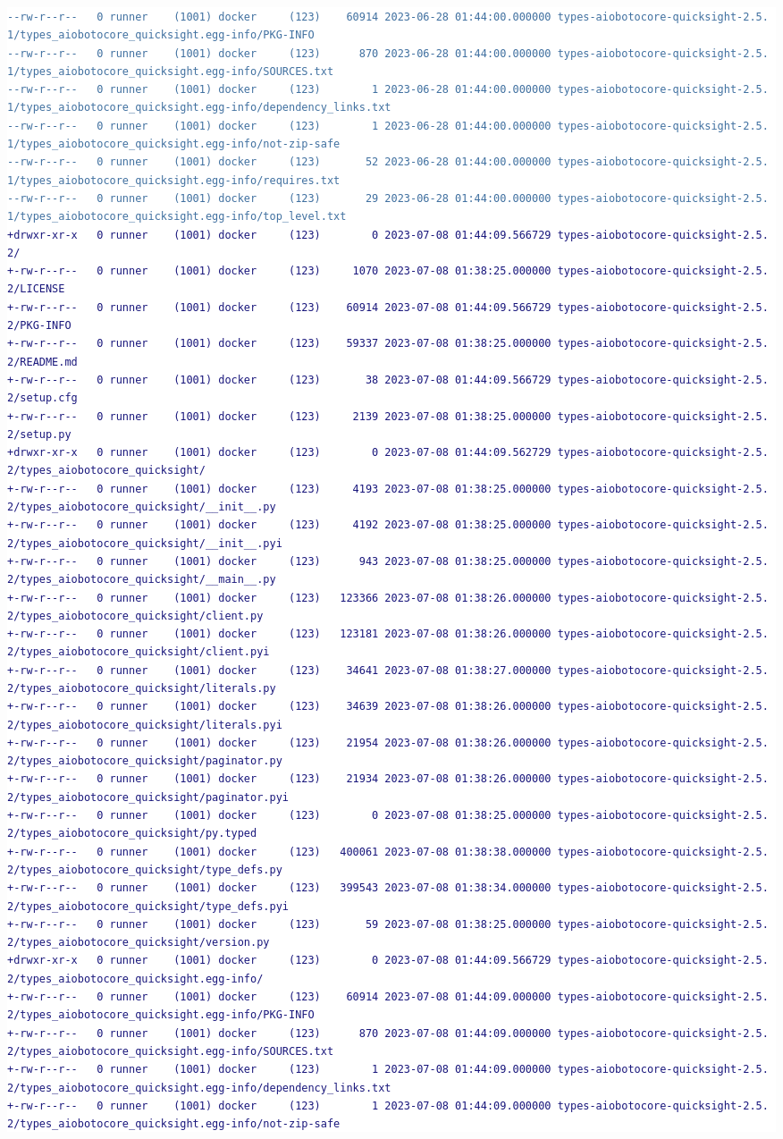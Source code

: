 ```diff
--rw-r--r--   0 runner    (1001) docker     (123)    60914 2023-06-28 01:44:00.000000 types-aiobotocore-quicksight-2.5.1/types_aiobotocore_quicksight.egg-info/PKG-INFO
--rw-r--r--   0 runner    (1001) docker     (123)      870 2023-06-28 01:44:00.000000 types-aiobotocore-quicksight-2.5.1/types_aiobotocore_quicksight.egg-info/SOURCES.txt
--rw-r--r--   0 runner    (1001) docker     (123)        1 2023-06-28 01:44:00.000000 types-aiobotocore-quicksight-2.5.1/types_aiobotocore_quicksight.egg-info/dependency_links.txt
--rw-r--r--   0 runner    (1001) docker     (123)        1 2023-06-28 01:44:00.000000 types-aiobotocore-quicksight-2.5.1/types_aiobotocore_quicksight.egg-info/not-zip-safe
--rw-r--r--   0 runner    (1001) docker     (123)       52 2023-06-28 01:44:00.000000 types-aiobotocore-quicksight-2.5.1/types_aiobotocore_quicksight.egg-info/requires.txt
--rw-r--r--   0 runner    (1001) docker     (123)       29 2023-06-28 01:44:00.000000 types-aiobotocore-quicksight-2.5.1/types_aiobotocore_quicksight.egg-info/top_level.txt
+drwxr-xr-x   0 runner    (1001) docker     (123)        0 2023-07-08 01:44:09.566729 types-aiobotocore-quicksight-2.5.2/
+-rw-r--r--   0 runner    (1001) docker     (123)     1070 2023-07-08 01:38:25.000000 types-aiobotocore-quicksight-2.5.2/LICENSE
+-rw-r--r--   0 runner    (1001) docker     (123)    60914 2023-07-08 01:44:09.566729 types-aiobotocore-quicksight-2.5.2/PKG-INFO
+-rw-r--r--   0 runner    (1001) docker     (123)    59337 2023-07-08 01:38:25.000000 types-aiobotocore-quicksight-2.5.2/README.md
+-rw-r--r--   0 runner    (1001) docker     (123)       38 2023-07-08 01:44:09.566729 types-aiobotocore-quicksight-2.5.2/setup.cfg
+-rw-r--r--   0 runner    (1001) docker     (123)     2139 2023-07-08 01:38:25.000000 types-aiobotocore-quicksight-2.5.2/setup.py
+drwxr-xr-x   0 runner    (1001) docker     (123)        0 2023-07-08 01:44:09.562729 types-aiobotocore-quicksight-2.5.2/types_aiobotocore_quicksight/
+-rw-r--r--   0 runner    (1001) docker     (123)     4193 2023-07-08 01:38:25.000000 types-aiobotocore-quicksight-2.5.2/types_aiobotocore_quicksight/__init__.py
+-rw-r--r--   0 runner    (1001) docker     (123)     4192 2023-07-08 01:38:25.000000 types-aiobotocore-quicksight-2.5.2/types_aiobotocore_quicksight/__init__.pyi
+-rw-r--r--   0 runner    (1001) docker     (123)      943 2023-07-08 01:38:25.000000 types-aiobotocore-quicksight-2.5.2/types_aiobotocore_quicksight/__main__.py
+-rw-r--r--   0 runner    (1001) docker     (123)   123366 2023-07-08 01:38:26.000000 types-aiobotocore-quicksight-2.5.2/types_aiobotocore_quicksight/client.py
+-rw-r--r--   0 runner    (1001) docker     (123)   123181 2023-07-08 01:38:26.000000 types-aiobotocore-quicksight-2.5.2/types_aiobotocore_quicksight/client.pyi
+-rw-r--r--   0 runner    (1001) docker     (123)    34641 2023-07-08 01:38:27.000000 types-aiobotocore-quicksight-2.5.2/types_aiobotocore_quicksight/literals.py
+-rw-r--r--   0 runner    (1001) docker     (123)    34639 2023-07-08 01:38:26.000000 types-aiobotocore-quicksight-2.5.2/types_aiobotocore_quicksight/literals.pyi
+-rw-r--r--   0 runner    (1001) docker     (123)    21954 2023-07-08 01:38:26.000000 types-aiobotocore-quicksight-2.5.2/types_aiobotocore_quicksight/paginator.py
+-rw-r--r--   0 runner    (1001) docker     (123)    21934 2023-07-08 01:38:26.000000 types-aiobotocore-quicksight-2.5.2/types_aiobotocore_quicksight/paginator.pyi
+-rw-r--r--   0 runner    (1001) docker     (123)        0 2023-07-08 01:38:25.000000 types-aiobotocore-quicksight-2.5.2/types_aiobotocore_quicksight/py.typed
+-rw-r--r--   0 runner    (1001) docker     (123)   400061 2023-07-08 01:38:38.000000 types-aiobotocore-quicksight-2.5.2/types_aiobotocore_quicksight/type_defs.py
+-rw-r--r--   0 runner    (1001) docker     (123)   399543 2023-07-08 01:38:34.000000 types-aiobotocore-quicksight-2.5.2/types_aiobotocore_quicksight/type_defs.pyi
+-rw-r--r--   0 runner    (1001) docker     (123)       59 2023-07-08 01:38:25.000000 types-aiobotocore-quicksight-2.5.2/types_aiobotocore_quicksight/version.py
+drwxr-xr-x   0 runner    (1001) docker     (123)        0 2023-07-08 01:44:09.566729 types-aiobotocore-quicksight-2.5.2/types_aiobotocore_quicksight.egg-info/
+-rw-r--r--   0 runner    (1001) docker     (123)    60914 2023-07-08 01:44:09.000000 types-aiobotocore-quicksight-2.5.2/types_aiobotocore_quicksight.egg-info/PKG-INFO
+-rw-r--r--   0 runner    (1001) docker     (123)      870 2023-07-08 01:44:09.000000 types-aiobotocore-quicksight-2.5.2/types_aiobotocore_quicksight.egg-info/SOURCES.txt
+-rw-r--r--   0 runner    (1001) docker     (123)        1 2023-07-08 01:44:09.000000 types-aiobotocore-quicksight-2.5.2/types_aiobotocore_quicksight.egg-info/dependency_links.txt
+-rw-r--r--   0 runner    (1001) docker     (123)        1 2023-07-08 01:44:09.000000 types-aiobotocore-quicksight-2.5.2/types_aiobotocore_quicksight.egg-info/not-zip-safe
```